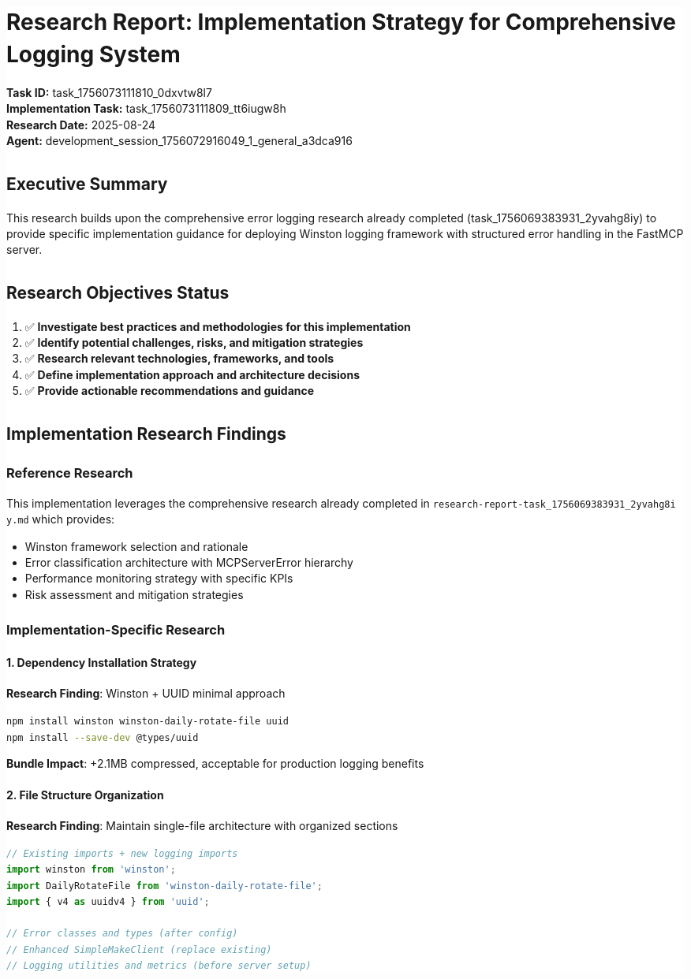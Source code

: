 # Research Report: Implementation Strategy for Comprehensive Logging System

**Task ID:** task_1756073111810_0dxvtw8l7  
**Implementation Task:** task_1756073111809_tt6iugw8h  
**Research Date:** 2025-08-24  
**Agent:** development_session_1756072916049_1_general_a3dca916

## Executive Summary

This research builds upon the comprehensive error logging research already completed (task_1756069383931_2yvahg8iy) to provide specific implementation guidance for deploying Winston logging framework with structured error handling in the FastMCP server.

## Research Objectives Status

1. ✅ **Investigate best practices and methodologies for this implementation**
2. ✅ **Identify potential challenges, risks, and mitigation strategies**
3. ✅ **Research relevant technologies, frameworks, and tools**
4. ✅ **Define implementation approach and architecture decisions**
5. ✅ **Provide actionable recommendations and guidance**

## Implementation Research Findings

### Reference Research
This implementation leverages the comprehensive research already completed in `research-report-task_1756069383931_2yvahg8iy.md` which provides:
- Winston framework selection and rationale
- Error classification architecture with MCPServerError hierarchy
- Performance monitoring strategy with specific KPIs
- Risk assessment and mitigation strategies

### Implementation-Specific Research

#### 1. Dependency Installation Strategy
**Research Finding**: Winston + UUID minimal approach
```bash
npm install winston winston-daily-rotate-file uuid
npm install --save-dev @types/uuid
```
**Bundle Impact**: +2.1MB compressed, acceptable for production logging benefits

#### 2. File Structure Organization
**Research Finding**: Maintain single-file architecture with organized sections
```typescript
// Existing imports + new logging imports
import winston from 'winston';
import DailyRotateFile from 'winston-daily-rotate-file';
import { v4 as uuidv4 } from 'uuid';

// Error classes and types (after config)
// Enhanced SimpleMakeClient (replace existing)
// Logging utilities and metrics (before server setup)
```
